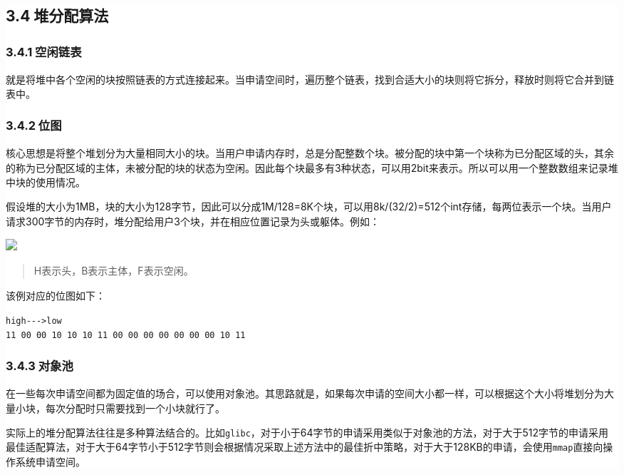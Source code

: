 ## 3.4 堆分配算法

### 3.4.1 空闲链表

就是将堆中各个空闲的块按照链表的方式连接起来。当申请空间时，遍历整个链表，找到合适大小的块则将它拆分，释放时则将它合并到链表中。

### 3.4.2 位图

核心思想是将整个堆划分为大量相同大小的块。当用户申请内存时，总是分配整数个块。被分配的块中第一个块称为已分配区域的头，其余的称为已分配区域的主体，未被分配的块的状态为空闲。因此每个块最多有3种状态，可以用2bit来表示。所以可以用一个整数数组来记录堆中块的使用情况。

假设堆的大小为1MB，块的大小为128字节，因此可以分成1M/128=8K个块，可以用8k/(32/2)=512个int存储，每两位表示一个块。当用户请求300字节的内存时，堆分配给用户3个块，并在相应位置记录为头或躯体。例如：

![](https://github.com/rookflying/rookflying.github.io/blob/master/img/cxyzwxy_chapter_10/bitmap.PNG?raw=true)

> H表示头，B表示主体，F表示空闲。

该例对应的位图如下：

```
high--->low
11 00 00 10 10 10 11 00 00 00 00 00 00 00 10 11
```

### 3.4.3 对象池

在一些每次申请空间都为固定值的场合，可以使用对象池。其思路就是，如果每次申请的空间大小都一样，可以根据这个大小将堆划分为大量小块，每次分配时只需要找到一个小块就行了。

实际上的堆分配算法往往是多种算法结合的。比如`glibc`，对于小于64字节的申请采用类似于对象池的方法，对于大于512字节的申请采用最佳适配算法，对于大于64字节小于512字节则会根据情况采取上述方法中的最佳折中策略，对于大于128KB的申请，会使用`mmap`直接向操作系统申请空间。 